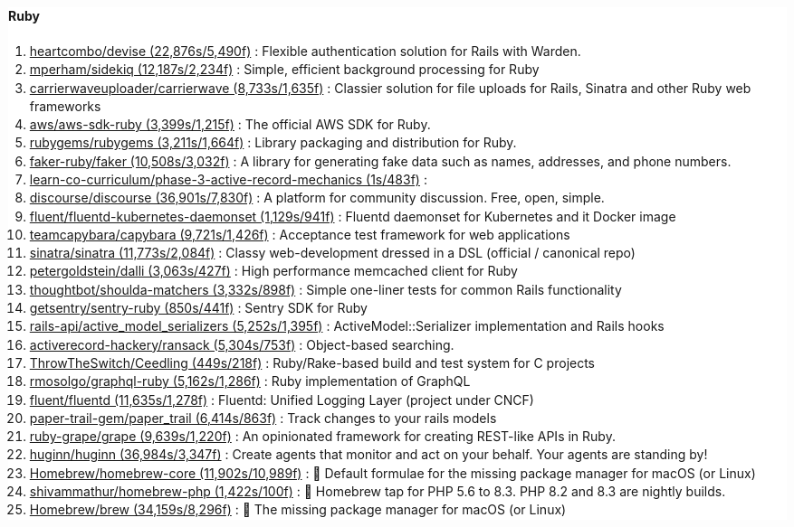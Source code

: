 #### Ruby
1. [heartcombo/devise (22,876s/5,490f)](https://github.com/heartcombo/devise) : Flexible authentication solution for Rails with Warden.
2. [mperham/sidekiq (12,187s/2,234f)](https://github.com/mperham/sidekiq) : Simple, efficient background processing for Ruby
3. [carrierwaveuploader/carrierwave (8,733s/1,635f)](https://github.com/carrierwaveuploader/carrierwave) : Classier solution for file uploads for Rails, Sinatra and other Ruby web frameworks
4. [aws/aws-sdk-ruby (3,399s/1,215f)](https://github.com/aws/aws-sdk-ruby) : The official AWS SDK for Ruby.
5. [rubygems/rubygems (3,211s/1,664f)](https://github.com/rubygems/rubygems) : Library packaging and distribution for Ruby.
6. [faker-ruby/faker (10,508s/3,032f)](https://github.com/faker-ruby/faker) : A library for generating fake data such as names, addresses, and phone numbers.
7. [learn-co-curriculum/phase-3-active-record-mechanics (1s/483f)](https://github.com/learn-co-curriculum/phase-3-active-record-mechanics) : 
8. [discourse/discourse (36,901s/7,830f)](https://github.com/discourse/discourse) : A platform for community discussion. Free, open, simple.
9. [fluent/fluentd-kubernetes-daemonset (1,129s/941f)](https://github.com/fluent/fluentd-kubernetes-daemonset) : Fluentd daemonset for Kubernetes and it Docker image
10. [teamcapybara/capybara (9,721s/1,426f)](https://github.com/teamcapybara/capybara) : Acceptance test framework for web applications
11. [sinatra/sinatra (11,773s/2,084f)](https://github.com/sinatra/sinatra) : Classy web-development dressed in a DSL (official / canonical repo)
12. [petergoldstein/dalli (3,063s/427f)](https://github.com/petergoldstein/dalli) : High performance memcached client for Ruby
13. [thoughtbot/shoulda-matchers (3,332s/898f)](https://github.com/thoughtbot/shoulda-matchers) : Simple one-liner tests for common Rails functionality
14. [getsentry/sentry-ruby (850s/441f)](https://github.com/getsentry/sentry-ruby) : Sentry SDK for Ruby
15. [rails-api/active_model_serializers (5,252s/1,395f)](https://github.com/rails-api/active_model_serializers) : ActiveModel::Serializer implementation and Rails hooks
16. [activerecord-hackery/ransack (5,304s/753f)](https://github.com/activerecord-hackery/ransack) : Object-based searching.
17. [ThrowTheSwitch/Ceedling (449s/218f)](https://github.com/ThrowTheSwitch/Ceedling) : Ruby/Rake-based build and test system for C projects
18. [rmosolgo/graphql-ruby (5,162s/1,286f)](https://github.com/rmosolgo/graphql-ruby) : Ruby implementation of GraphQL
19. [fluent/fluentd (11,635s/1,278f)](https://github.com/fluent/fluentd) : Fluentd: Unified Logging Layer (project under CNCF)
20. [paper-trail-gem/paper_trail (6,414s/863f)](https://github.com/paper-trail-gem/paper_trail) : Track changes to your rails models
21. [ruby-grape/grape (9,639s/1,220f)](https://github.com/ruby-grape/grape) : An opinionated framework for creating REST-like APIs in Ruby.
22. [huginn/huginn (36,984s/3,347f)](https://github.com/huginn/huginn) : Create agents that monitor and act on your behalf. Your agents are standing by!
23. [Homebrew/homebrew-core (11,902s/10,989f)](https://github.com/Homebrew/homebrew-core) : 🍻 Default formulae for the missing package manager for macOS (or Linux)
24. [shivammathur/homebrew-php (1,422s/100f)](https://github.com/shivammathur/homebrew-php) : 🍺 Homebrew tap for PHP 5.6 to 8.3. PHP 8.2 and 8.3 are nightly builds.
25. [Homebrew/brew (34,159s/8,296f)](https://github.com/Homebrew/brew) : 🍺 The missing package manager for macOS (or Linux)
